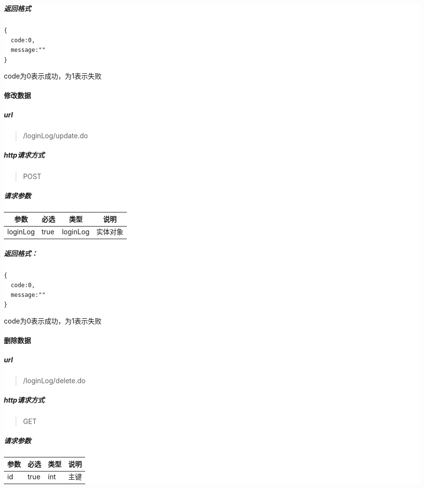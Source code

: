 ##### 返回格式

```
{
  code:0,
  message:""
}
```

code为0表示成功，为1表示失败



#### 修改数据  

##### url

> /loginLog/update.do

##### http请求方式

> POST

##### 请求参数

| 参数       | 必选   | 类型       | 说明   |
| -------- | ---- | -------- | ---- |
| loginLog | true | loginLog | 实体对象 |

##### 返回格式：

```
{
  code:0,
  message:""
}
```

code为0表示成功，为1表示失败



#### 删除数据  

##### url

> /loginLog/delete.do

##### http请求方式

> GET

##### 请求参数

| 参数   | 必选   | 类型   | 说明   |
| ---- | ---- | ---- | ---- |
| id   | true | int  | 主键   |
